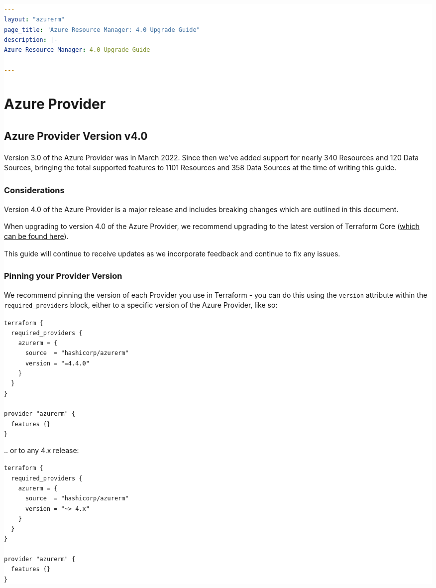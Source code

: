 ```yaml
---
layout: "azurerm"
page_title: "Azure Resource Manager: 4.0 Upgrade Guide"
description: |-
Azure Resource Manager: 4.0 Upgrade Guide

---
```


# Azure Provider

## Azure Provider Version v4.0

Version 3.0 of the Azure Provider was in March 2022. Since then we've added support for nearly 340 Resources and 120 Data Sources, bringing the total supported features to 1101 Resources and 358 Data Sources at the time of writing this guide.

### Considerations

Version 4.0 of the Azure Provider is a major release and includes breaking changes which are outlined in this document.

When upgrading to version 4.0 of the Azure Provider, we recommend upgrading to the latest version of Terraform Core ([which can be found here](https://www.terraform.io/downloads)).

This guide will continue to receive updates as we incorporate feedback and continue to fix any issues.

### Pinning your Provider Version

We recommend pinning the version of each Provider you use in Terraform - you can do this using the `version` attribute within the `required_providers` block, either to a specific version of the Azure Provider, like so:

```hcl
terraform {
  required_providers {
    azurerm = {
      source  = "hashicorp/azurerm"
      version = "=4.4.0"
    }
  }
}

provider "azurerm" {
  features {}
}
```

.. or to any 4.x release:

```hcl
terraform {
  required_providers {
    azurerm = {
      source  = "hashicorp/azurerm"
      version = "~> 4.x"
    }
  }
}

provider "azurerm" {
  features {}
}
```